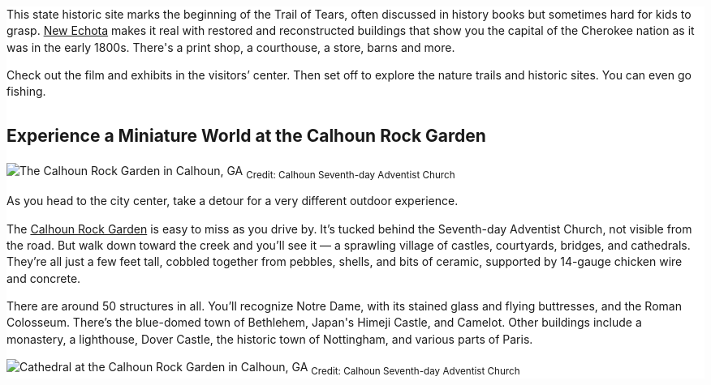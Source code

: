 This state historic site marks the beginning of the Trail of Tears, often
discussed in history books but sometimes hard for kids to grasp. [New
Echota](https://gastateparks.org/NewEchota) makes it real with restored and
reconstructed buildings that show you the capital of the Cherokee nation as it
was in the early 1800s. There's a print shop, a courthouse, a store, barns and
more.

Check out the film and exhibits in the visitors’ center. Then set off to explore
the nature trails and historic sites. You can even go fishing.

## Experience a Miniature World at the Calhoun Rock Garden

<img
  src="/assets/img/2025-04-08-7-unexpected-things-to-do-in-calhoun-ga/calhoun-rock-garden-in-calhoun-ga-665.webp"
  srcset="/assets/img/2025-04-08-7-unexpected-things-to-do-in-calhoun-ga/calhoun-rock-garden-in-calhoun-ga-320.webp
          320w,
          /assets/img/2025-04-08-7-unexpected-things-to-do-in-calhoun-ga/calhoun-rock-garden-in-calhoun-ga-480.webp
  480w,
  /assets/img/2025-04-08-7-unexpected-things-to-do-in-calhoun-ga/calhoun-rock-garden-in-calhoun-ga-665.webp
  665w" sizes="(max-width: 665px) 100vw, 665px" alt="The Calhoun Rock Garden in
  Calhoun, GA" width="665" height="482" loading="lazy" />
<sub>Credit: Calhoun Seventh-day Adventist Church</sub>

As you head to the city center, take a detour for a very different outdoor
experience.

The [Calhoun Rock
Garden](https://maps.roadtrippers.com/?lng=-84.99913765361538&lat=34.46394997894316&z=12.792747267027648)
is easy to miss as you drive by. It’s tucked behind the Seventh-day Adventist
Church, not visible from the road. But walk down toward the creek and you’ll see
it — a sprawling village of castles, courtyards, bridges, and cathedrals.
They’re all just a few feet tall, cobbled together from pebbles, shells, and
bits of ceramic, supported by 14-gauge chicken wire and concrete.

There are around 50 structures in all. You’ll recognize Notre Dame, with its
stained glass and flying buttresses, and the Roman Colosseum. There’s the
blue-domed town of Bethlehem, Japan's Himeji Castle, and Camelot. Other
buildings include a monastery, a lighthouse, Dover Castle, the historic town of
Nottingham, and various parts of Paris.

<img
  src="/assets/img/2025-04-08-7-unexpected-things-to-do-in-calhoun-ga/cathedral-in-calhoun-rock-garden-in-calhoun-ga-665.webp"
  srcset="/assets/img/2025-04-08-7-unexpected-things-to-do-in-calhoun-ga/cathedral-in-calhoun-rock-garden-in-calhoun-ga-320.webp
          320w,
          /assets/img/2025-04-08-7-unexpected-things-to-do-in-calhoun-ga/cathedral-in-calhoun-rock-garden-in-calhoun-ga-480.webp
  480w,
  /assets/img/2025-04-08-7-unexpected-things-to-do-in-calhoun-ga/cathedral-in-calhoun-rock-garden-in-calhoun-ga-665.webp
  665w" sizes="(max-width: 665px) 100vw, 665px" alt="Cathedral at the Calhoun
  Rock Garden in Calhoun, GA" width="665" height="499" loading="lazy" />
<sub>Credit: Calhoun Seventh-day Adventist Church</sub>
